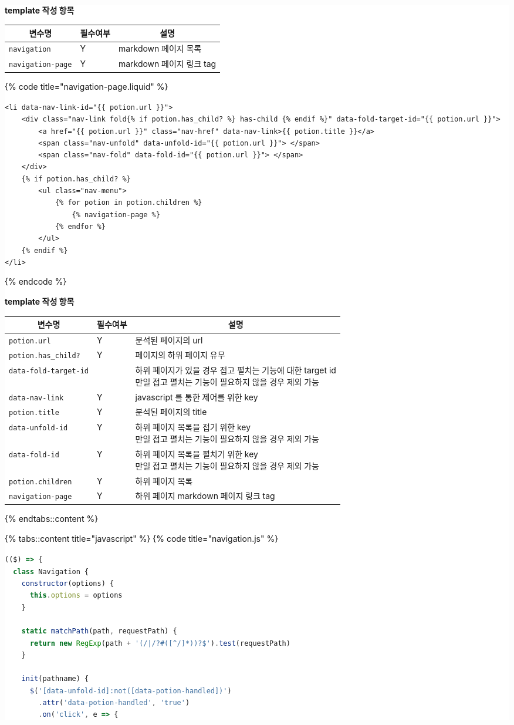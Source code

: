 **template 작성 항목**

| 변수명               | 필수여부 | 설명                  |
|-------------------|------|---------------------|
| `navigation`      | Y    | markdown 페이지 목록     |
| `navigation-page` | Y    | markdown 페이지 링크 tag |

{% code title="navigation-page.liquid" %}
```liquid
<li data-nav-link-id="{{ potion.url }}">
    <div class="nav-link fold{% if potion.has_child? %} has-child {% endif %}" data-fold-target-id="{{ potion.url }}">
        <a href="{{ potion.url }}" class="nav-href" data-nav-link>{{ potion.title }}</a>
        <span class="nav-unfold" data-unfold-id="{{ potion.url }}"> </span>
        <span class="nav-fold" data-fold-id="{{ potion.url }}"> </span>
    </div>
    {% if potion.has_child? %}
        <ul class="nav-menu">
            {% for potion in potion.children %}
                {% navigation-page %}
            {% endfor %}
        </ul>
    {% endif %}
</li>
```
{% endcode %}

**template 작성 항목**

| 변수명                   | 필수여부 | 설명                                                                       |
|-----------------------|------|--------------------------------------------------------------------------|
| `potion.url`          | Y    | 분석된 페이지의 url                                                             |
| `potion.has_child?`   | Y    | 페이지의 하위 페이지 유무                                                           |
| `data-fold-target-id` |      | 하위 페이지가 있을 경우 접고 펼치는 기능에 대한 target id<br/>만일 접고 펼치는 기능이 필요하지 않을 경우 제외 가능 |
| `data-nav-link`       | Y    | javascript 를 통한 제어를 위한 key                                               |
| `potion.title`        | Y    | 분석된 페이지의 title                                                           |
| `data-unfold-id`      | Y    | 하위 페이지 목록을 접기 위한 key<br/>만일 접고 펼치는 기능이 필요하지 않을 경우 제외 가능                  |
| `data-fold-id`        | Y    | 하위 페이지 목록을 펼치기 위한 key<br/>만일 접고 펼치는 기능이 필요하지 않을 경우 제외 가능                 |
| `potion.children`     | Y    | 하위 페이지 목록                                                                |
| `navigation-page`     | Y    | 하위 페이지 markdown 페이지 링크 tag                                               |
{% endtabs::content %}

{% tabs::content title="javascript" %}
{% code title="navigation.js" %}
```javascript
(($) => {
  class Navigation {
    constructor(options) {
      this.options = options
    }

    static matchPath(path, requestPath) {
      return new RegExp(path + '(/|/?#([^/]*))?$').test(requestPath)
    }

    init(pathname) {
      $('[data-unfold-id]:not([data-potion-handled])')
        .attr('data-potion-handled', 'true')
        .on('click', e => {
```